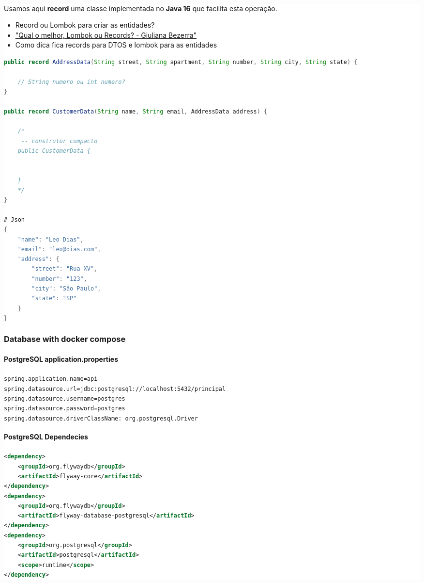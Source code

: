 Usamos aqui **record** uma classe implementada no **Java 16** que facilita esta operação.

- Record ou Lombok para criar as entidades?
- ["Qual o melhor, Lombok ou Records? - Giuliana Bezerra"](https://www.youtube.com/watch?v=95TFOpIIz_I)
- Como dica fica records para DTOS e lombok para as entidades


```java
public record AddressData(String street, String apartment, String number, String city, String state) {

	// String numero ou int numero?
}

public record CustomerData(String name, String email, AddressData address) {

	/*
	 -- construtor compacto
	public CustomerData {
		
	
	}
	*/
}

# Json
{
    "name": "Leo Dias",
    "email": "leo@dias.com",
    "address": {
        "street": "Rua XV",
        "number": "123",
        "city": "São Paulo",
        "state": "SP"
    }
}
```

### Database with docker compose

#### PostgreSQL application.properties
```properties
spring.application.name=api
spring.datasource.url=jdbc:postgresql://localhost:5432/principal
spring.datasource.username=postgres
spring.datasource.password=postgres
spring.datasource.driverClassName: org.postgresql.Driver
```

#### PostgreSQL Dependecies
```xml
<dependency>
	<groupId>org.flywaydb</groupId>
	<artifactId>flyway-core</artifactId>
</dependency>
<dependency>
	<groupId>org.flywaydb</groupId>
	<artifactId>flyway-database-postgresql</artifactId>
</dependency>
<dependency>
	<groupId>org.postgresql</groupId>
	<artifactId>postgresql</artifactId>
	<scope>runtime</scope>
</dependency>		
```
